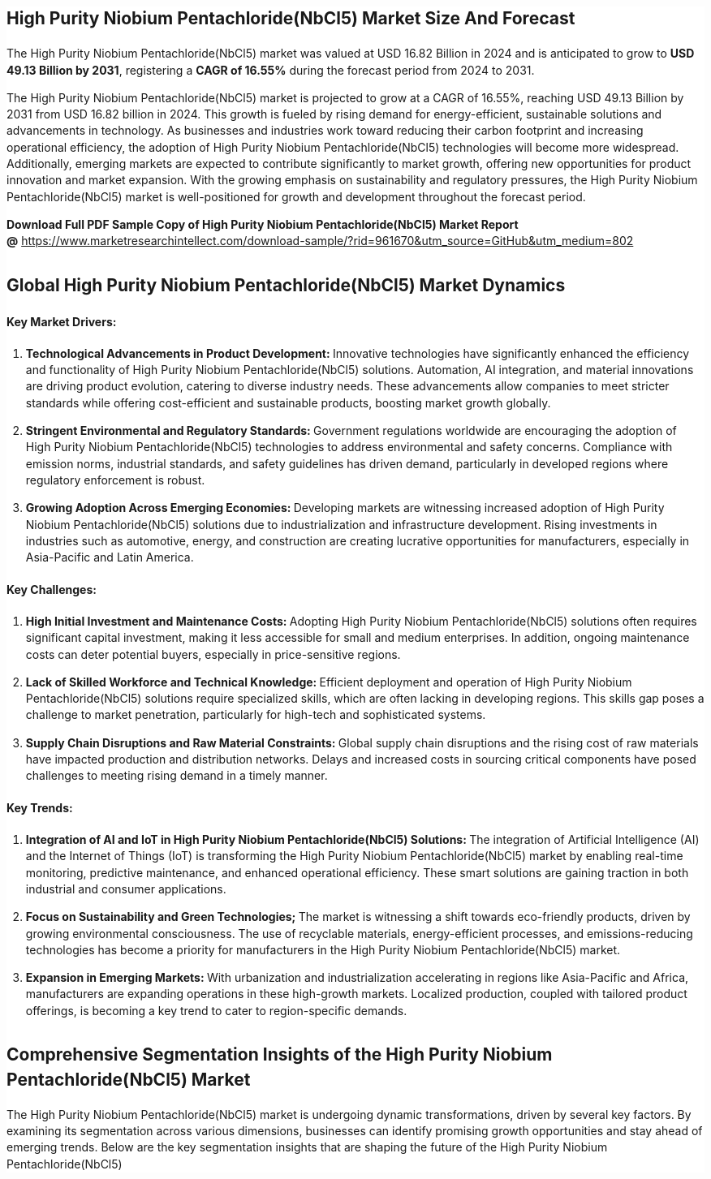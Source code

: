 <h2>High Purity Niobium Pentachloride(NbCl5) Market Size And Forecast</h2><p>The High Purity Niobium Pentachloride(NbCl5) market was valued at USD 16.82 Billion in 2024 and is anticipated to grow to <strong>USD 49.13 Billion by 2031</strong>, registering a <strong>CAGR of 16.55%</strong> during the forecast period from 2024 to 2031.</p><p>The High Purity Niobium Pentachloride(NbCl5) market is projected to grow at a CAGR of 16.55%, reaching USD 49.13 Billion by 2031 from USD 16.82 billion in 2024. This growth is fueled by rising demand for energy-efficient, sustainable solutions and advancements in technology. As businesses and industries work toward reducing their carbon footprint and increasing operational efficiency, the adoption of High Purity Niobium Pentachloride(NbCl5) technologies will become more widespread. Additionally, emerging markets are expected to contribute significantly to market growth, offering new opportunities for product innovation and market expansion. With the growing emphasis on sustainability and regulatory pressures, the High Purity Niobium Pentachloride(NbCl5) market is well-positioned for growth and development throughout the forecast period.</p><p><strong>Download Full PDF Sample Copy of High Purity Niobium Pentachloride(NbCl5) Market Report @</strong>&nbsp;<a href="https://www.marketresearchintellect.com/download-sample/?rid=961670&amp;utm_source=GitHub&amp;utm_medium=802">https://www.marketresearchintellect.com/download-sample/?rid=961670&amp;utm_source=GitHub&amp;utm_medium=802</a></p><h2>Global High Purity Niobium Pentachloride(NbCl5) Market Dynamics</h2><h4><strong>Key Market Drivers:</strong></h4><ol><li><p><strong>Technological Advancements in Product Development:&nbsp;</strong>Innovative technologies have significantly enhanced the efficiency and functionality of High Purity Niobium Pentachloride(NbCl5) solutions. Automation, AI integration, and material innovations are driving product evolution, catering to diverse industry needs. These advancements allow companies to meet stricter standards while offering cost-efficient and sustainable products, boosting market growth globally.</p></li><li><p><strong>Stringent Environmental and Regulatory Standards:&nbsp;</strong>Government regulations worldwide are encouraging the adoption of High Purity Niobium Pentachloride(NbCl5) technologies to address environmental and safety concerns. Compliance with emission norms, industrial standards, and safety guidelines has driven demand, particularly in developed regions where regulatory enforcement is robust.</p></li><li><p><strong>Growing Adoption Across Emerging Economies:&nbsp;</strong>Developing markets are witnessing increased adoption of High Purity Niobium Pentachloride(NbCl5) solutions due to industrialization and infrastructure development. Rising investments in industries such as automotive, energy, and construction are creating lucrative opportunities for manufacturers, especially in Asia-Pacific and Latin America.</p></li></ol><h4><strong>Key Challenges:</strong></h4><ol><li><p><strong>High Initial Investment and Maintenance Costs:&nbsp;</strong>Adopting High Purity Niobium Pentachloride(NbCl5) solutions often requires significant capital investment, making it less accessible for small and medium enterprises. In addition, ongoing maintenance costs can deter potential buyers, especially in price-sensitive regions.</p></li><li><p><strong>Lack of Skilled Workforce and Technical Knowledge:&nbsp;</strong>Efficient deployment and operation of High Purity Niobium Pentachloride(NbCl5) solutions require specialized skills, which are often lacking in developing regions. This skills gap poses a challenge to market penetration, particularly for high-tech and sophisticated systems.</p></li><li><p><strong>Supply Chain Disruptions and Raw Material Constraints:&nbsp;</strong>Global supply chain disruptions and the rising cost of raw materials have impacted production and distribution networks. Delays and increased costs in sourcing critical components have posed challenges to meeting rising demand in a timely manner.</p></li></ol><h4><strong>Key Trends:</strong></h4><ol><li><p><strong>Integration of AI and IoT in High Purity Niobium Pentachloride(NbCl5) Solutions:&nbsp;</strong>The integration of Artificial Intelligence (AI) and the Internet of Things (IoT) is transforming the High Purity Niobium Pentachloride(NbCl5) market by enabling real-time monitoring, predictive maintenance, and enhanced operational efficiency. These smart solutions are gaining traction in both industrial and consumer applications.</p></li><li><p><strong>Focus on Sustainability and Green Technologies;&nbsp;</strong>The market is witnessing a shift towards eco-friendly products, driven by growing environmental consciousness. The use of recyclable materials, energy-efficient processes, and emissions-reducing technologies has become a priority for manufacturers in the High Purity Niobium Pentachloride(NbCl5) market.</p></li><li><p><strong>Expansion in Emerging Markets:&nbsp;</strong>With urbanization and industrialization accelerating in regions like Asia-Pacific and Africa, manufacturers are expanding operations in these high-growth markets. Localized production, coupled with tailored product offerings, is becoming a key trend to cater to region-specific demands.</p></li></ol><div class="article-main__content" data-test-id="publishing-text-block"><h2>Comprehensive Segmentation Insights of the High Purity Niobium Pentachloride(NbCl5) Market</h2><p>The High Purity Niobium Pentachloride(NbCl5) market is undergoing dynamic transformations, driven by several key factors. By examining its segmentation across various dimensions, businesses can identify promising growth opportunities and stay ahead of emerging trends. Below are the key segmentation insights that are shaping the future of the High Purity Niobium Pentachloride(NbCl5)
